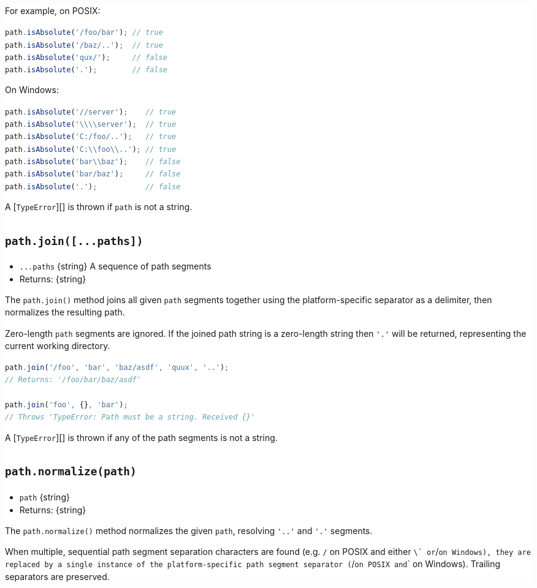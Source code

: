 For example, on POSIX:

```js
path.isAbsolute('/foo/bar'); // true
path.isAbsolute('/baz/..');  // true
path.isAbsolute('qux/');     // false
path.isAbsolute('.');        // false
```

On Windows:

```js
path.isAbsolute('//server');    // true
path.isAbsolute('\\\\server');  // true
path.isAbsolute('C:/foo/..');   // true
path.isAbsolute('C:\\foo\\..'); // true
path.isAbsolute('bar\\baz');    // false
path.isAbsolute('bar/baz');     // false
path.isAbsolute('.');           // false
```

A [`TypeError`][] is thrown if `path` is not a string.

## `path.join([...paths])`


* `...paths` {string} A sequence of path segments
* Returns: {string}

The `path.join()` method joins all given `path` segments together using the platform-specific separator as a delimiter, then normalizes the resulting path.

Zero-length `path` segments are ignored. If the joined path string is a zero-length string then `'.'` will be returned, representing the current working directory.

```js
path.join('/foo', 'bar', 'baz/asdf', 'quux', '..');
// Returns: '/foo/bar/baz/asdf'

path.join('foo', {}, 'bar');
// Throws 'TypeError: Path must be a string. Received {}'
```

A [`TypeError`][] is thrown if any of the path segments is not a string.

## `path.normalize(path)`


* `path` {string}
* Returns: {string}

The `path.normalize()` method normalizes the given `path`, resolving `'..'` and `'.'` segments.

When multiple, sequential path segment separation characters are found (e.g. `/` on POSIX and either ``\` or``/`on Windows), they are replaced by a single
instance of the platform-specific path segment separator (`/`on POSIX and`\` on Windows). Trailing separators are preserved.
